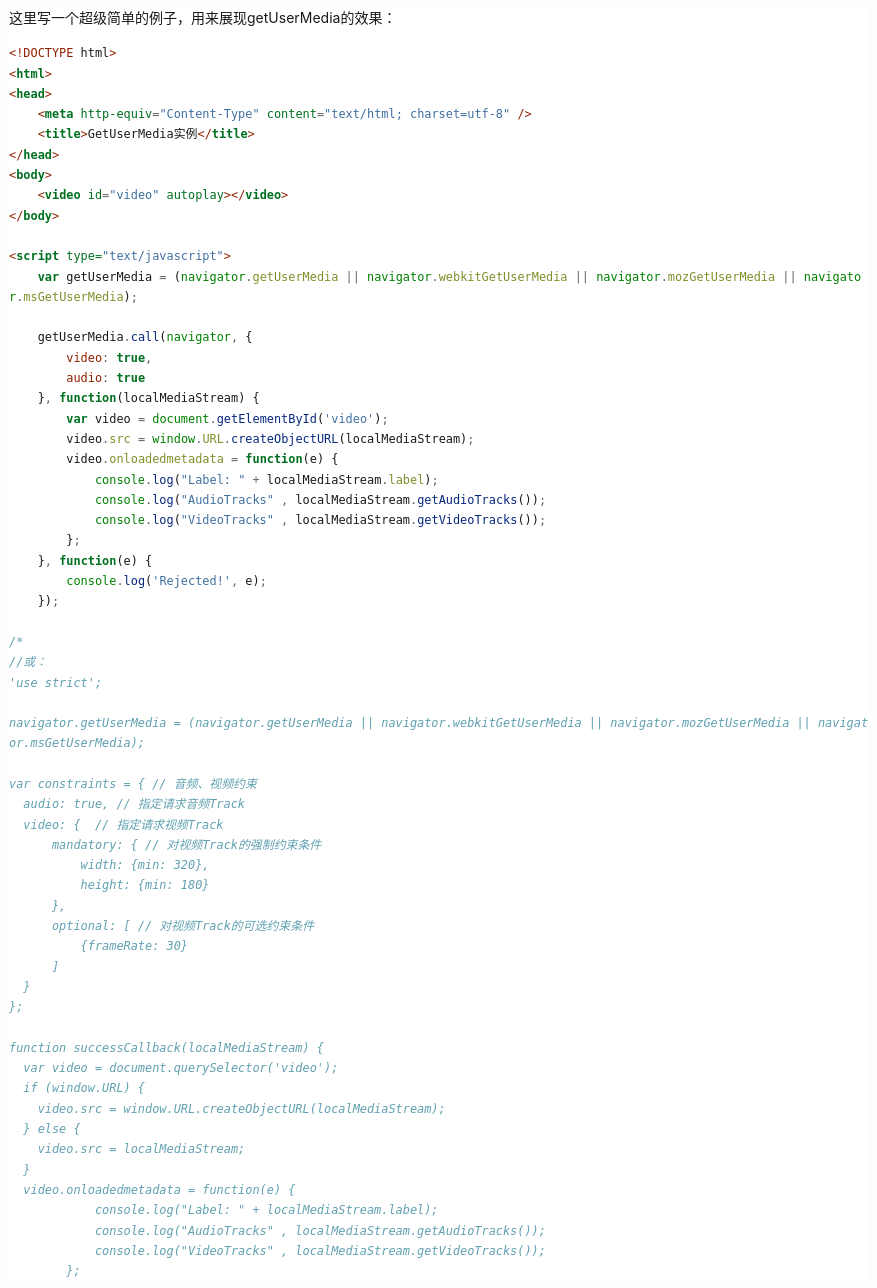 这里写一个超级简单的例子，用来展现getUserMedia的效果：

```html
<!DOCTYPE html>
<html>
<head>
  	<meta http-equiv="Content-Type" content="text/html; charset=utf-8" />
    <title>GetUserMedia实例</title>
</head>
<body>
    <video id="video" autoplay></video>
</body>

<script type="text/javascript">
    var getUserMedia = (navigator.getUserMedia || navigator.webkitGetUserMedia || navigator.mozGetUserMedia || navigator.msGetUserMedia);

    getUserMedia.call(navigator, {
        video: true,
        audio: true
    }, function(localMediaStream) {
        var video = document.getElementById('video');
        video.src = window.URL.createObjectURL(localMediaStream);
        video.onloadedmetadata = function(e) {
            console.log("Label: " + localMediaStream.label);
            console.log("AudioTracks" , localMediaStream.getAudioTracks());
            console.log("VideoTracks" , localMediaStream.getVideoTracks());
        };
    }, function(e) {
        console.log('Rejected!', e);
    });
 
/*  
//或：
'use strict';

navigator.getUserMedia = (navigator.getUserMedia || navigator.webkitGetUserMedia || navigator.mozGetUserMedia || navigator.msGetUserMedia);

var constraints = { // 音频、视频约束
  audio: true, // 指定请求音频Track
  video: {  // 指定请求视频Track
      mandatory: { // 对视频Track的强制约束条件
          width: {min: 320},
          height: {min: 180}
      },
      optional: [ // 对视频Track的可选约束条件
          {frameRate: 30}
      ]
  }
};

function successCallback(localMediaStream) {
  var video = document.querySelector('video');
  if (window.URL) {
    video.src = window.URL.createObjectURL(localMediaStream);
  } else {
    video.src = localMediaStream;
  }
  video.onloadedmetadata = function(e) {
            console.log("Label: " + localMediaStream.label);
            console.log("AudioTracks" , localMediaStream.getAudioTracks());
            console.log("VideoTracks" , localMediaStream.getVideoTracks());
        };
```